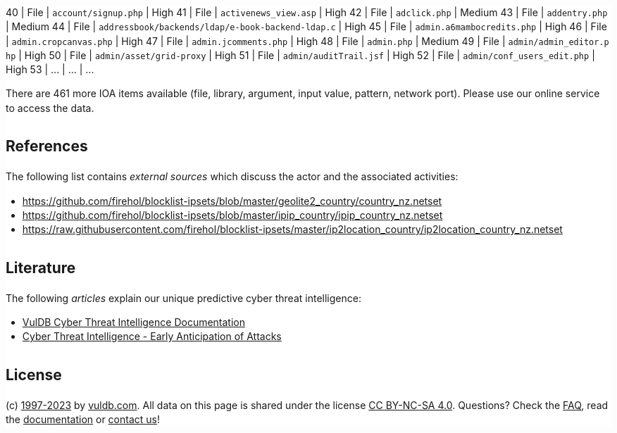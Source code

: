 40 | File | `account/signup.php` | High
41 | File | `activenews_view.asp` | High
42 | File | `adclick.php` | Medium
43 | File | `addentry.php` | Medium
44 | File | `addressbook/backends/ldap/e-book-backend-ldap.c` | High
45 | File | `admin.a6mambocredits.php` | High
46 | File | `admin.cropcanvas.php` | High
47 | File | `admin.jcomments.php` | High
48 | File | `admin.php` | Medium
49 | File | `admin/admin_editor.php` | High
50 | File | `admin/asset/grid-proxy` | High
51 | File | `admin/auditTrail.jsf` | High
52 | File | `admin/conf_users_edit.php` | High
53 | ... | ... | ...

There are 461 more IOA items available (file, library, argument, input value, pattern, network port). Please use our online service to access the data.

## References

The following list contains _external sources_ which discuss the actor and the associated activities:

* https://github.com/firehol/blocklist-ipsets/blob/master/geolite2_country/country_nz.netset
* https://github.com/firehol/blocklist-ipsets/blob/master/ipip_country/ipip_country_nz.netset
* https://raw.githubusercontent.com/firehol/blocklist-ipsets/master/ip2location_country/ip2location_country_nz.netset

## Literature

The following _articles_ explain our unique predictive cyber threat intelligence:

* [VulDB Cyber Threat Intelligence Documentation](https://vuldb.com/?kb.cti)
* [Cyber Threat Intelligence - Early Anticipation of Attacks](https://www.scip.ch/en/?labs.20201022)

## License

(c) [1997-2023](https://vuldb.com/?kb.changelog) by [vuldb.com](https://vuldb.com/?kb.about). All data on this page is shared under the license [CC BY-NC-SA 4.0](https://creativecommons.org/licenses/by-nc-sa/4.0/). Questions? Check the [FAQ](https://vuldb.com/?kb.faq), read the [documentation](https://vuldb.com/?kb) or [contact us](https://vuldb.com/?contact)!

